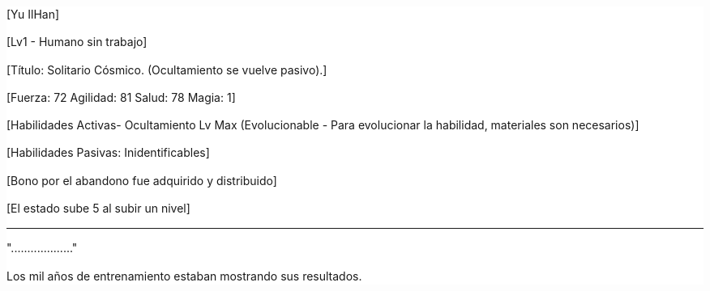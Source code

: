 
[Yu IlHan]

[Lv1 - Humano sin trabajo]

[Título: Solitario Cósmico. (Ocultamiento se vuelve pasivo).] 

[Fuerza: 72 Agilidad: 81 Salud: 78 Magia: 1]

[Habilidades Activas- Ocultamiento Lv Max (Evolucionable - Para evolucionar la habilidad, materiales son necesarios)]

[Habilidades Pasivas: Inidentificables]

[Bono por el abandono fue adquirido y distribuido] 

[El estado sube 5 al subir un nivel]

---

"..................."

Los mil años de entrenamiento estaban mostrando sus resultados.
